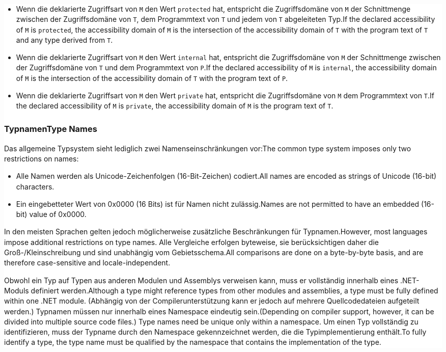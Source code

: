 - <span data-ttu-id="4f0a2-261">Wenn die deklarierte Zugriffsart von `M` den Wert `protected` hat, entspricht die Zugriffsdomäne von `M` der Schnittmenge zwischen der Zugriffsdomäne von `T`, dem Programmtext von `T` und jedem von `T` abgeleiteten Typ.</span><span class="sxs-lookup"><span data-stu-id="4f0a2-261">If the declared accessibility of `M` is `protected`, the accessibility domain of `M` is the intersection of the accessibility domain of `T` with the program text of `T` and any type derived from `T`.</span></span>  
  
- <span data-ttu-id="4f0a2-262">Wenn die deklarierte Zugriffsart von `M` den Wert `internal` hat, entspricht die Zugriffsdomäne von `M` der Schnittmenge zwischen der Zugriffsdomäne von `T` und dem Programmtext von `P`.</span><span class="sxs-lookup"><span data-stu-id="4f0a2-262">If the declared accessibility of `M` is `internal`, the accessibility domain of `M` is the intersection of the accessibility domain of `T` with the program text of `P`.</span></span>  
  
- <span data-ttu-id="4f0a2-263">Wenn die deklarierte Zugriffsart von `M` den Wert `private` hat, entspricht die Zugriffsdomäne von `M` dem Programmtext von `T`.</span><span class="sxs-lookup"><span data-stu-id="4f0a2-263">If the declared accessibility of `M` is `private`, the accessibility domain of `M` is the program text of `T`.</span></span>  
  
### <a name="type-names"></a><span data-ttu-id="4f0a2-264">Typnamen</span><span class="sxs-lookup"><span data-stu-id="4f0a2-264">Type Names</span></span>  
 <span data-ttu-id="4f0a2-265">Das allgemeine Typsystem sieht lediglich zwei Namenseinschränkungen vor:</span><span class="sxs-lookup"><span data-stu-id="4f0a2-265">The common type system imposes only two restrictions on names:</span></span>  
  
- <span data-ttu-id="4f0a2-266">Alle Namen werden als Unicode-Zeichenfolgen (16-Bit-Zeichen) codiert.</span><span class="sxs-lookup"><span data-stu-id="4f0a2-266">All names are encoded as strings of Unicode (16-bit) characters.</span></span>  
  
- <span data-ttu-id="4f0a2-267">Ein eingebetteter Wert von 0x0000 (16 Bits) ist für Namen nicht zulässig.</span><span class="sxs-lookup"><span data-stu-id="4f0a2-267">Names are not permitted to have an embedded (16-bit) value of 0x0000.</span></span>  
  
 <span data-ttu-id="4f0a2-268">In den meisten Sprachen gelten jedoch möglicherweise zusätzliche Beschränkungen für Typnamen.</span><span class="sxs-lookup"><span data-stu-id="4f0a2-268">However, most languages impose additional restrictions on type names.</span></span> <span data-ttu-id="4f0a2-269">Alle Vergleiche erfolgen byteweise, sie berücksichtigen daher die Groß-/Kleinschreibung und sind unabhängig vom Gebietsschema.</span><span class="sxs-lookup"><span data-stu-id="4f0a2-269">All comparisons are done on a byte-by-byte basis, and are therefore case-sensitive and locale-independent.</span></span>  
  
 <span data-ttu-id="4f0a2-270">Obwohl ein Typ auf Typen aus anderen Modulen und Assemblys verweisen kann, muss er vollständig innerhalb eines .NET-Moduls definiert werden.</span><span class="sxs-lookup"><span data-stu-id="4f0a2-270">Although a type might reference types from other modules and assemblies, a type must be fully defined within one .NET module.</span></span> <span data-ttu-id="4f0a2-271">(Abhängig von der Compilerunterstützung kann er jedoch auf mehrere Quellcodedateien aufgeteilt werden.) Typnamen müssen nur innerhalb eines Namespace eindeutig sein.</span><span class="sxs-lookup"><span data-stu-id="4f0a2-271">(Depending on compiler support, however, it can be divided into multiple source code files.) Type names need be unique only within a namespace.</span></span> <span data-ttu-id="4f0a2-272">Um einen Typ vollständig zu identifizieren, muss der Typname durch den Namespace gekennzeichnet werden, die die Typimplementierung enthält.</span><span class="sxs-lookup"><span data-stu-id="4f0a2-272">To fully identify a type, the type name must be qualified by the namespace that contains the implementation of the type.</span></span>  
  